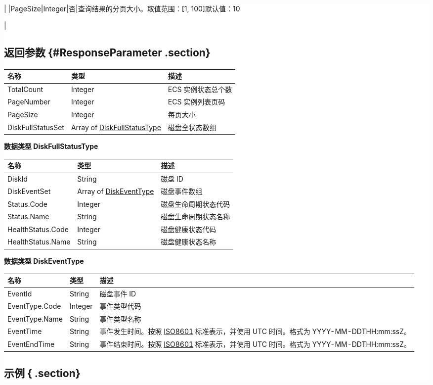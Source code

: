 |
|PageSize|Integer|否|查询结果的分页大小。取值范围：\[1, 100\]默认值：10

|

## 返回参数 {#ResponseParameter .section}

|名称|类型|描述|
|:-|:-|:-|
|TotalCount|Integer|ECS 实例状态总个数|
|PageNumber|Integer|ECS 实例列表页码|
|PageSize|Integer|每页大小|
|DiskFullStatusSet|Array of [DiskFullStatusType](#DiskFullStatusType)|磁盘全状态数组|

**数据类型 DiskFullStatusType** 

|名称|类型|描述|
|:-|:-|:-|
|DiskId|String|磁盘 ID|
|DiskEventSet|Array of [DiskEventType](#DiskEventType)|磁盘事件数组|
|Status.Code|Integer|磁盘生命周期状态代码|
|Status.Name|String|磁盘生命周期状态名称|
|HealthStatus.Code|Integer|磁盘健康状态代码|
|HealthStatus.Name|String|磁盘健康状态名称|

**数据类型 DiskEventType** 

|名称|类型|描述|
|:-|:-|:-|
|EventId|String|磁盘事件 ID|
|EventType.Code|Integer|事件类型代码|
|EventType.Name|String|事件类型名称|
|EventTime|String|事件发生时间。按照 [ISO8601](cn.zh-CN/API参考/附录/时间格式.md#) 标准表示，并使用 UTC 时间。格式为 YYYY-MM-DDTHH:mm:ssZ。|
|EventEndTime|String|事件结束时间。按照 [ISO8601](cn.zh-CN/API参考/附录/时间格式.md#) 标准表示，并使用 UTC 时间。格式为 YYYY-MM-DDTHH:mm:ssZ。|

## 示例 { .section}
